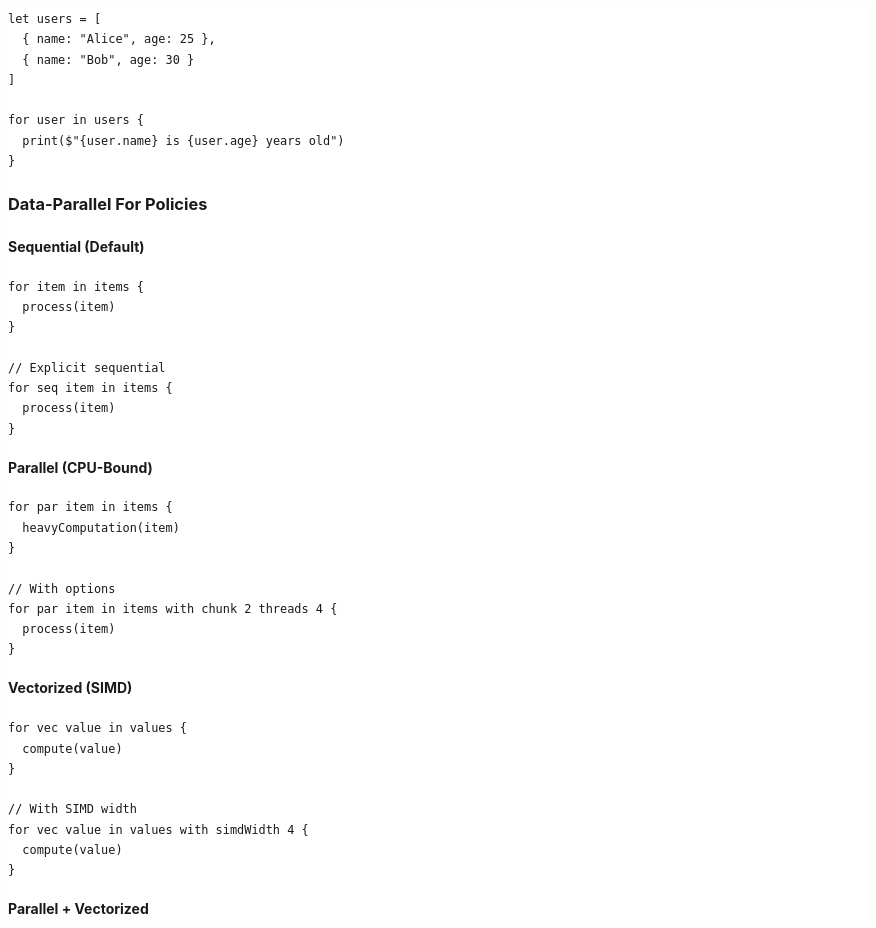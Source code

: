 ```liva
let users = [
  { name: "Alice", age: 25 },
  { name: "Bob", age: 30 }
]

for user in users {
  print($"{user.name} is {user.age} years old")
}
```

### Data-Parallel For Policies

#### Sequential (Default)

```liva
for item in items {
  process(item)
}

// Explicit sequential
for seq item in items {
  process(item)
}
```

#### Parallel (CPU-Bound)

```liva
for par item in items {
  heavyComputation(item)
}

// With options
for par item in items with chunk 2 threads 4 {
  process(item)
}
```

#### Vectorized (SIMD)

```liva
for vec value in values {
  compute(value)
}

// With SIMD width
for vec value in values with simdWidth 4 {
  compute(value)
}
```

#### Parallel + Vectorized
